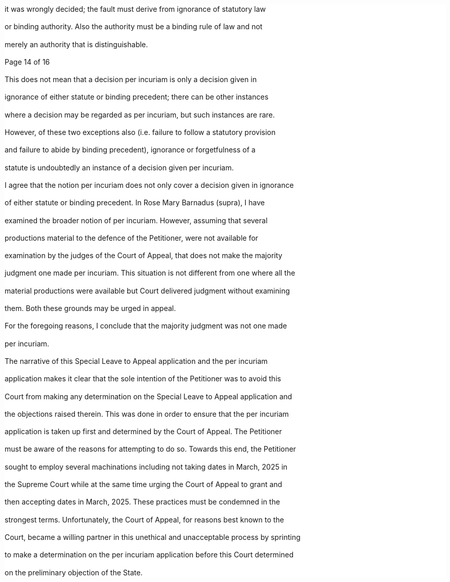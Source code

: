 it was wrongly decided; the fault must derive from ignorance of statutory law

or binding authority. Also the authority must be a binding rule of law and not

merely an authority that is distinguishable.

Page 14 of 16

This does not mean that a decision per incuriam is only a decision given in

ignorance of either statute or binding precedent; there can be other instances

where a decision may be regarded as per incuriam, but such instances are rare.

However, of these two exceptions also (i.e. failure to follow a statutory provision

and failure to abide by binding precedent), ignorance or forgetfulness of a

statute is undoubtedly an instance of a decision given per incuriam.

I agree that the notion per incuriam does not only cover a decision given in ignorance

of either statute or binding precedent. In Rose Mary Barnadus (supra), I have

examined the broader notion of per incuriam. However, assuming that several

productions material to the defence of the Petitioner, were not available for

examination by the judges of the Court of Appeal, that does not make the majority

judgment one made per incuriam. This situation is not different from one where all the

material productions were available but Court delivered judgment without examining

them. Both these grounds may be urged in appeal.

For the foregoing reasons, I conclude that the majority judgment was not one made

per incuriam.

The narrative of this Special Leave to Appeal application and the per incuriam

application makes it clear that the sole intention of the Petitioner was to avoid this

Court from making any determination on the Special Leave to Appeal application and

the objections raised therein. This was done in order to ensure that the per incuriam

application is taken up first and determined by the Court of Appeal. The Petitioner

must be aware of the reasons for attempting to do so. Towards this end, the Petitioner

sought to employ several machinations including not taking dates in March, 2025 in

the Supreme Court while at the same time urging the Court of Appeal to grant and

then accepting dates in March, 2025. These practices must be condemned in the

strongest terms. Unfortunately, the Court of Appeal, for reasons best known to the

Court, became a willing partner in this unethical and unacceptable process by sprinting

to make a determination on the per incuriam application before this Court determined

on the preliminary objection of the State.
